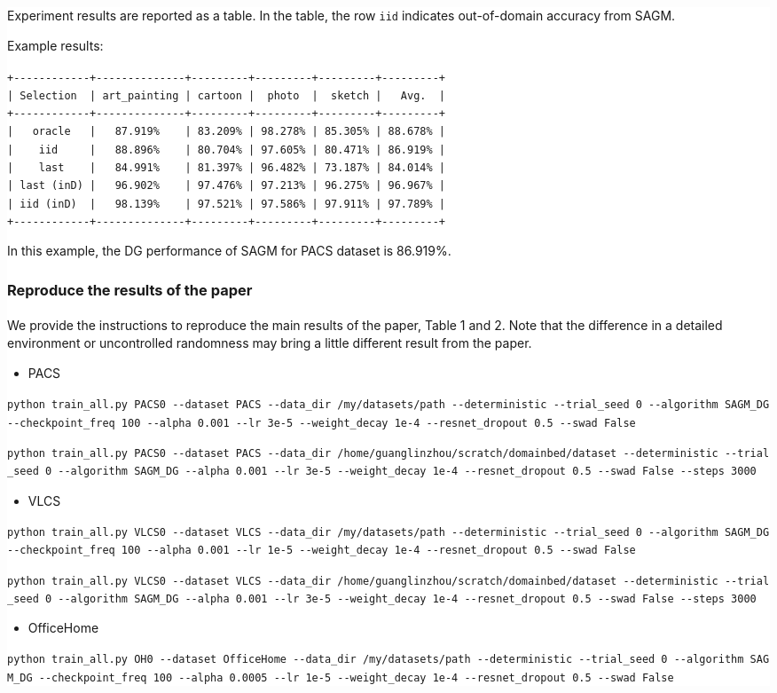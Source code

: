 Experiment results are reported as a table. In the table, the row `iid` indicates out-of-domain accuracy from SAGM.

Example results:
```
+------------+--------------+---------+---------+---------+---------+
| Selection  | art_painting | cartoon |  photo  |  sketch |   Avg.  |
+------------+--------------+---------+---------+---------+---------+
|   oracle   |   87.919%    | 83.209% | 98.278% | 85.305% | 88.678% |
|    iid     |   88.896%    | 80.704% | 97.605% | 80.471% | 86.919% |
|    last    |   84.991%    | 81.397% | 96.482% | 73.187% | 84.014% |
| last (inD) |   96.902%    | 97.476% | 97.213% | 96.275% | 96.967% |
| iid (inD)  |   98.139%    | 97.521% | 97.586% | 97.911% | 97.789% |
+------------+--------------+---------+---------+---------+---------+

```
In this example, the DG performance of SAGM for PACS dataset is 86.919%.

### Reproduce the results of the paper

We provide the instructions to reproduce the main results of the paper, Table 1 and 2.
Note that the difference in a detailed environment or uncontrolled randomness may bring a little different result from the paper.

- PACS

```
python train_all.py PACS0 --dataset PACS --data_dir /my/datasets/path --deterministic --trial_seed 0 --algorithm SAGM_DG --checkpoint_freq 100 --alpha 0.001 --lr 3e-5 --weight_decay 1e-4 --resnet_dropout 0.5 --swad False
```

```
python train_all.py PACS0 --dataset PACS --data_dir /home/guanglinzhou/scratch/domainbed/dataset --deterministic --trial_seed 0 --algorithm SAGM_DG --alpha 0.001 --lr 3e-5 --weight_decay 1e-4 --resnet_dropout 0.5 --swad False --steps 3000
```

- VLCS

```
python train_all.py VLCS0 --dataset VLCS --data_dir /my/datasets/path --deterministic --trial_seed 0 --algorithm SAGM_DG --checkpoint_freq 100 --alpha 0.001 --lr 1e-5 --weight_decay 1e-4 --resnet_dropout 0.5 --swad False
```

```
python train_all.py VLCS0 --dataset VLCS --data_dir /home/guanglinzhou/scratch/domainbed/dataset --deterministic --trial_seed 0 --algorithm SAGM_DG --alpha 0.001 --lr 3e-5 --weight_decay 1e-4 --resnet_dropout 0.5 --swad False --steps 3000
```

- OfficeHome

```
python train_all.py OH0 --dataset OfficeHome --data_dir /my/datasets/path --deterministic --trial_seed 0 --algorithm SAGM_DG --checkpoint_freq 100 --alpha 0.0005 --lr 1e-5 --weight_decay 1e-4 --resnet_dropout 0.5 --swad False
```
